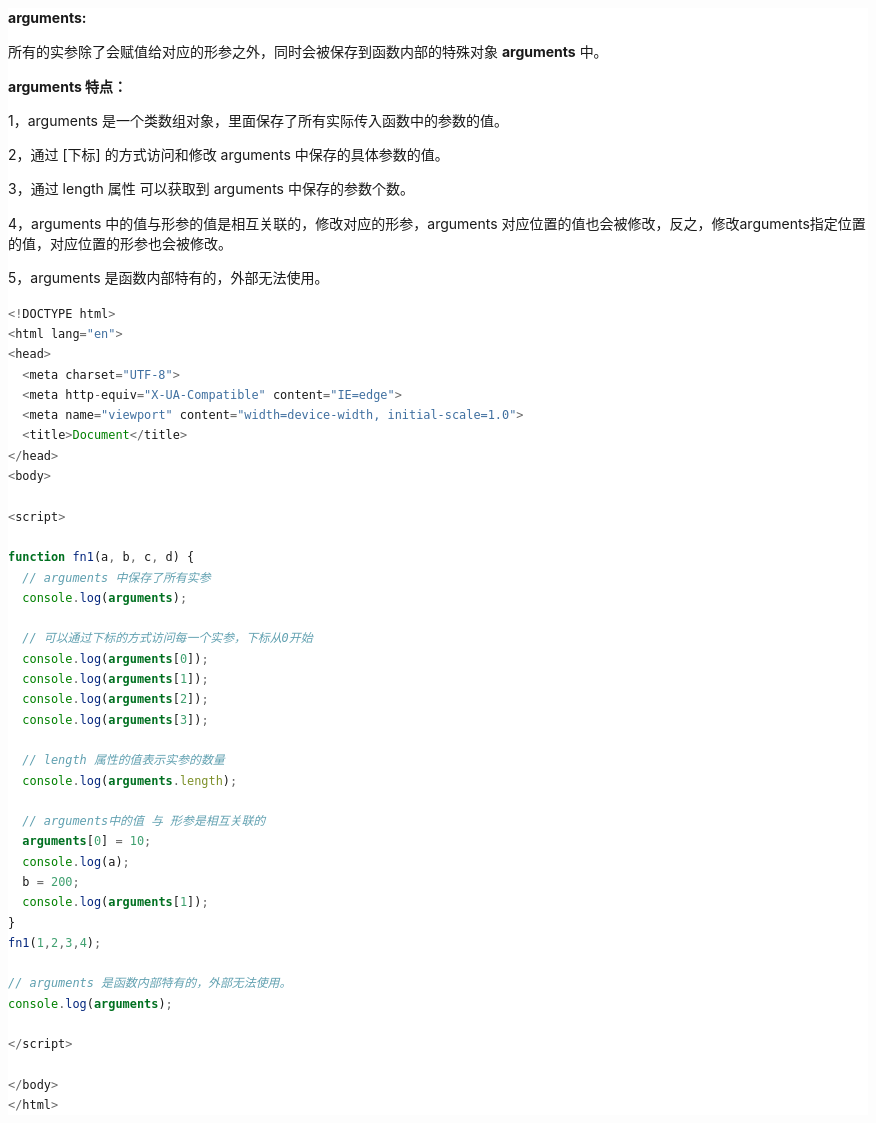 **arguments:**

所有的实参除了会赋值给对应的形参之外，同时会被保存到函数内部的特殊对象 **arguments** 中。

**arguments 特点：**

1，arguments 是一个类数组对象，里面保存了所有实际传入函数中的参数的值。

2，通过 [下标] 的方式访问和修改 arguments 中保存的具体参数的值。

3，通过 length 属性 可以获取到 arguments 中保存的参数个数。

4，arguments 中的值与形参的值是相互关联的，修改对应的形参，arguments 对应位置的值也会被修改，反之，修改arguments指定位置的值，对应位置的形参也会被修改。

5，arguments 是函数内部特有的，外部无法使用。

```js
<!DOCTYPE html>
<html lang="en">
<head>
  <meta charset="UTF-8">
  <meta http-equiv="X-UA-Compatible" content="IE=edge">
  <meta name="viewport" content="width=device-width, initial-scale=1.0">
  <title>Document</title>
</head>
<body>

<script>

function fn1(a, b, c, d) {
  // arguments 中保存了所有实参
  console.log(arguments);

  // 可以通过下标的方式访问每一个实参，下标从0开始
  console.log(arguments[0]);
  console.log(arguments[1]);
  console.log(arguments[2]);
  console.log(arguments[3]);

  // length 属性的值表示实参的数量
  console.log(arguments.length);

  // arguments中的值 与 形参是相互关联的
  arguments[0] = 10;
  console.log(a);
  b = 200;
  console.log(arguments[1]);
}
fn1(1,2,3,4);

// arguments 是函数内部特有的，外部无法使用。
console.log(arguments);

</script>

</body>
</html>
```
